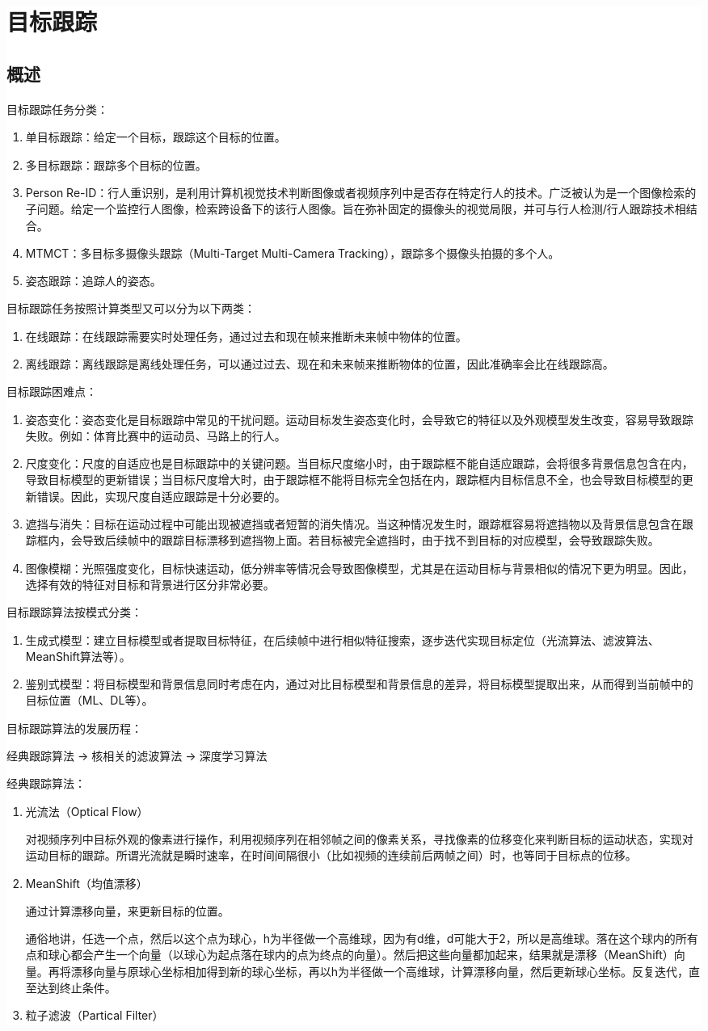 # 目标跟踪

## 概述

目标跟踪任务分类： 

1. 单目标跟踪：给定一个目标，跟踪这个目标的位置。 

2. 多目标跟踪：跟踪多个目标的位置。 

3. Person Re-ID：行人重识别，是利用计算机视觉技术判断图像或者视频序列中是否存在特定行人的技术。广泛被认为是一个图像检索的子问题。给定一个监控行人图像，检索跨设备下的该行人图像。旨在弥补固定的摄像头的视觉局限，并可与行人检测/行人跟踪技术相结合。 

4. MTMCT：多目标多摄像头跟踪（Multi-Target Multi-Camera Tracking），跟踪多个摄像头拍摄的多个人。 

5. 姿态跟踪：追踪人的姿态。 

目标跟踪任务按照计算类型又可以分为以下两类： 

1. 在线跟踪：在线跟踪需要实时处理任务，通过过去和现在帧来推断未来帧中物体的位置。 

2. 离线跟踪：离线跟踪是离线处理任务，可以通过过去、现在和未来帧来推断物体的位置，因此准确率会比在线跟踪高。 

目标跟踪困难点： 

1. 姿态变化：姿态变化是目标跟踪中常见的干扰问题。运动目标发生姿态变化时，会导致它的特征以及外观模型发生改变，容易导致跟踪失败。例如：体育比赛中的运动员、马路上的行人。 

2. 尺度变化：尺度的自适应也是目标跟踪中的关键问题。当目标尺度缩小时，由于跟踪框不能自适应跟踪，会将很多背景信息包含在内，导致目标模型的更新错误；当目标尺度增大时，由于跟踪框不能将目标完全包括在内，跟踪框内目标信息不全，也会导致目标模型的更新错误。因此，实现尺度自适应跟踪是十分必要的。 

3. 遮挡与消失：目标在运动过程中可能出现被遮挡或者短暂的消失情况。当这种情况发生时，跟踪框容易将遮挡物以及背景信息包含在跟踪框内，会导致后续帧中的跟踪目标漂移到遮挡物上面。若目标被完全遮挡时，由于找不到目标的对应模型，会导致跟踪失败。 

4. 图像模糊：光照强度变化，目标快速运动，低分辨率等情况会导致图像模型，尤其是在运动目标与背景相似的情况下更为明显。因此，选择有效的特征对目标和背景进行区分非常必要。 

目标跟踪算法按模式分类： 

1. 生成式模型：建立目标模型或者提取目标特征，在后续帧中进行相似特征搜索，逐步迭代实现目标定位（光流算法、滤波算法、MeanShift算法等）。 

2. 鉴别式模型：将目标模型和背景信息同时考虑在内，通过对比目标模型和背景信息的差异，将目标模型提取出来，从而得到当前帧中的目标位置（ML、DL等）。 

目标跟踪算法的发展历程： 

经典跟踪算法 -> 核相关的滤波算法 -> 深度学习算法 

经典跟踪算法： 

1. 光流法（Optical Flow） 
   
   对视频序列中目标外观的像素进行操作，利用视频序列在相邻帧之间的像素关系，寻找像素的位移变化来判断目标的运动状态，实现对运动目标的跟踪。所谓光流就是瞬时速率，在时间间隔很小（比如视频的连续前后两帧之间）时，也等同于目标点的位移。 

2. MeanShift（均值漂移） 
   
   通过计算漂移向量，来更新目标的位置。 
   
   通俗地讲，任选一个点，然后以这个点为球心，h为半径做一个高维球，因为有d维，d可能大于2，所以是高维球。落在这个球内的所有点和球心都会产生一个向量（以球心为起点落在球内的点为终点的向量）。然后把这些向量都加起来，结果就是漂移（MeanShift）向量。再将漂移向量与原球心坐标相加得到新的球心坐标，再以h为半径做一个高维球，计算漂移向量，然后更新球心坐标。反复迭代，直至达到终止条件。

3. 粒子滤波（Partical Filter） 
   